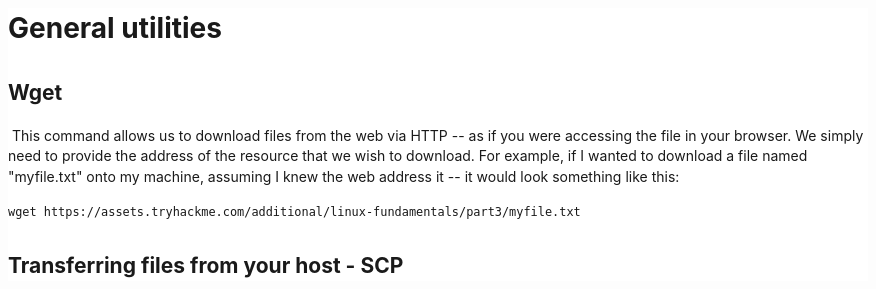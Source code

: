 # General utilities

## Wget

 This command allows us to download files from the web via HTTP -- as if you were accessing the file in your browser. We simply need to provide the address of the resource that we wish to download. For example, if I wanted to download a file named "myfile.txt" onto my machine, assuming I knew the web address it -- it would look something like this:

`wget https://assets.tryhackme.com/additional/linux-fundamentals/part3/myfile.txt`

## Transferring files from your host - SCP

